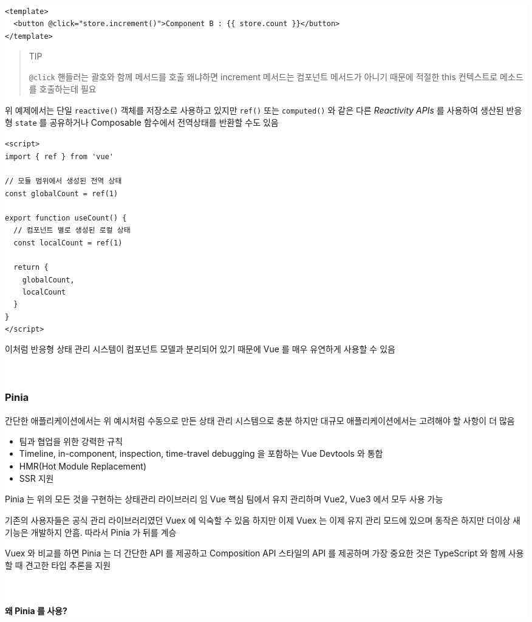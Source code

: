 ```vue
<template>
  <button @click="store.increment()">Component B : {{ store.count }}</button>
</template>
```

> TIP
>
> `@click` 핸들러는 괄호와 함께 메서드를 호출 왜냐하면 increment 메서드는 컴포넌트 메서드가 아니기 때문에 적절한 this 컨텍스트로 메소드를 호출하는데 필요

위 예제에서는 단일 `reactive()` 객체를 저장소로 사용하고 있지만 `ref()` 또는 `computed()` 와 같은 다른 _Reactivity APIs_ 를 사용하여 생산된 반응형 `state` 를 공유하거나 Composable 함수에서 전역상태를 반환할 수도 있음

```vue
<script>
import { ref } from 'vue'

// 모듈 범위에서 생성된 전역 상태
const globalCount = ref(1)

export function useCount() {
  // 컴포넌트 별로 생성된 로컬 상태
  const localCount = ref(1)

  return {
    globalCount,
    localCount
  }
}
</script>
```

이처럼 반응형 상태 관리 시스템이 컴포넌트 모델과 분리되어 있기 때문에 Vue 를 매우 유연하게 사용할 수 있음

<br/>

### Pinia

간단한 애플리케이션에서는 위 예시처럼 수동으로 만든 상태 관리 시스템으로 충분 하지만 대규모 애플리케이션에서는 고려해야 할 사항이 더 많음

- 팀과 협업을 위한 강력한 규칙
- Timeline, in-component, inspection, time-travel debugging 을 포함하는 Vue Devtools 와 통합
- HMR(Hot Module Replacement)
- SSR 지원

Pinia 는 위의 모든 것을 구현하는 상태관리 라이브러리 임 Vue 핵심 팀에서 유지 관리하며 Vue2, Vue3 에서 모두 사용 가능

기존의 사용자들은 공식 관리 라이브러리였던 Vuex 에 익숙할 수 있음 하지만 이제 Vuex 는 이제 유지 관리 모드에 있으며 동작은 하지만 더이상 새기능은 개발하지 안흠. 따라서 Pinia 가 뒤를 계승

Vuex 와 비교를 하면 Pinia 는 더 간단한 API 를 제공하고 Composition API 스타일의 API 를 제공하며 가장 중요한 것은 TypeScript 와 함께 사용할 때 견고한 타입 추론을 지원

<br/>

#### 왜 Pinia 를 사용?
